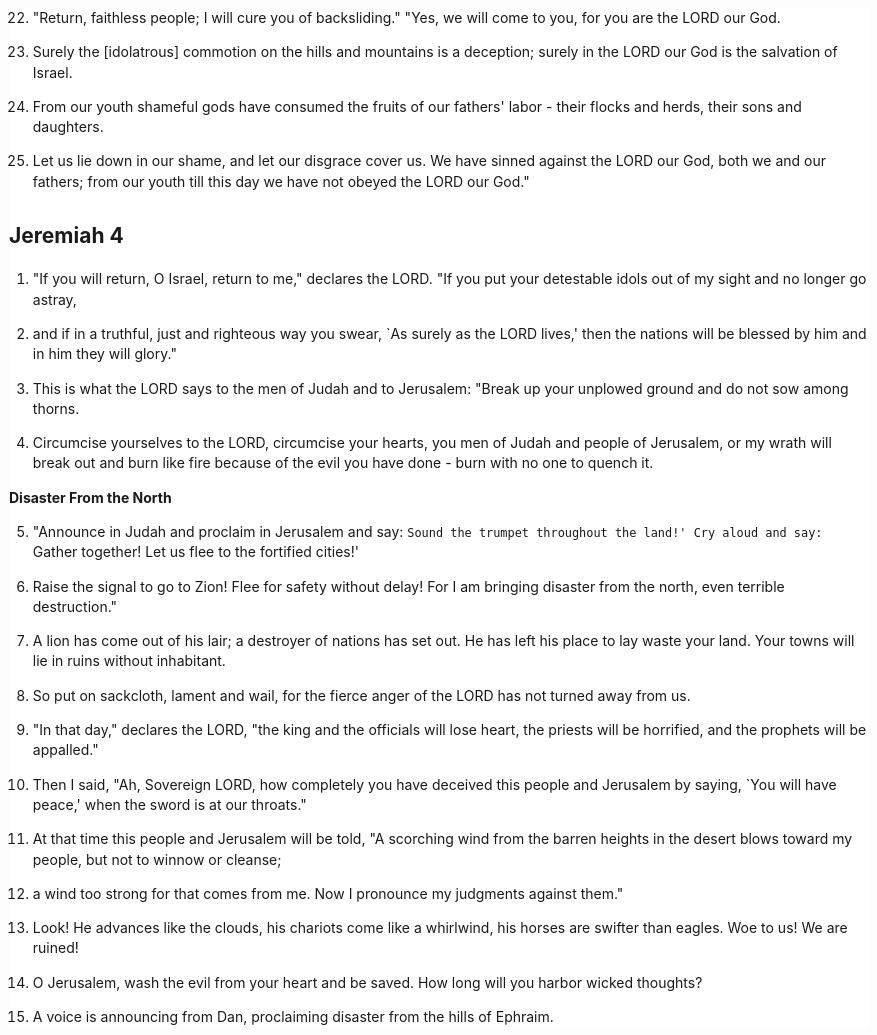 22. "Return, faithless people; I will cure you of backsliding." "Yes, we will come to you, for you are the LORD our God.

23. Surely the [idolatrous] commotion on the hills and mountains is a deception; surely in the LORD our God is the salvation of Israel.

24. From our youth shameful gods have consumed the fruits of our fathers' labor - their flocks and herds, their sons and daughters.

25. Let us lie down in our shame, and let our disgrace cover us. We have sinned against the LORD our God, both we and our fathers; from our youth till this day we have not obeyed the LORD our God."

## Jeremiah 4

1. "If you will return, O Israel, return to me," declares the LORD. "If you put your detestable idols out of my sight and no longer go astray,

2. and if in a truthful, just and righteous way you swear, `As surely as the LORD lives,' then the nations will be blessed by him and in him they will glory."

3. This is what the LORD says to the men of Judah and to Jerusalem: "Break up your unplowed ground and do not sow among thorns.

4. Circumcise yourselves to the LORD, circumcise your hearts, you men of Judah and people of Jerusalem, or my wrath will break out and burn like fire because of the evil you have done - burn with no one to quench it.

__Disaster From the North__

5. "Announce in Judah and proclaim in Jerusalem and say: `Sound the trumpet throughout the land!' Cry aloud and say: `Gather together! Let us flee to the fortified cities!'

6. Raise the signal to go to Zion! Flee for safety without delay! For I am bringing disaster from the north, even terrible destruction."

7. A lion has come out of his lair; a destroyer of nations has set out. He has left his place to lay waste your land. Your towns will lie in ruins without inhabitant.

8. So put on sackcloth, lament and wail, for the fierce anger of the LORD has not turned away from us.

9. "In that day," declares the LORD, "the king and the officials will lose heart, the priests will be horrified, and the prophets will be appalled."

10. Then I said, "Ah, Sovereign LORD, how completely you have deceived this people and Jerusalem by saying, `You will have peace,' when the sword is at our throats."

11. At that time this people and Jerusalem will be told, "A scorching wind from the barren heights in the desert blows toward my people, but not to winnow or cleanse;

12. a wind too strong for that comes from me. Now I pronounce my judgments against them."

13. Look! He advances like the clouds, his chariots come like a whirlwind, his horses are swifter than eagles. Woe to us! We are ruined!

14. O Jerusalem, wash the evil from your heart and be saved. How long will you harbor wicked thoughts?

15. A voice is announcing from Dan, proclaiming disaster from the hills of Ephraim.
